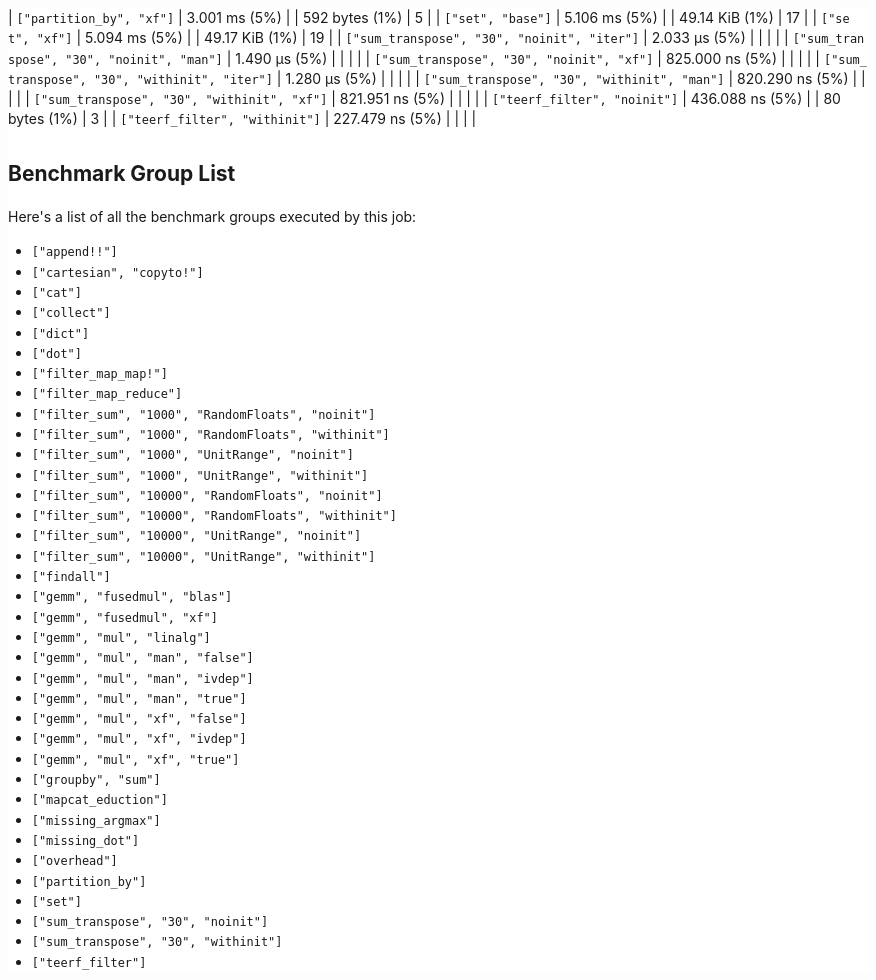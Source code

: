 | `["partition_by", "xf"]`                                       |   3.001 ms (5%) |         |  592 bytes (1%) |           5 |
| `["set", "base"]`                                              |   5.106 ms (5%) |         |  49.14 KiB (1%) |          17 |
| `["set", "xf"]`                                                |   5.094 ms (5%) |         |  49.17 KiB (1%) |          19 |
| `["sum_transpose", "30", "noinit", "iter"]`                    |   2.033 μs (5%) |         |                 |             |
| `["sum_transpose", "30", "noinit", "man"]`                     |   1.490 μs (5%) |         |                 |             |
| `["sum_transpose", "30", "noinit", "xf"]`                      | 825.000 ns (5%) |         |                 |             |
| `["sum_transpose", "30", "withinit", "iter"]`                  |   1.280 μs (5%) |         |                 |             |
| `["sum_transpose", "30", "withinit", "man"]`                   | 820.290 ns (5%) |         |                 |             |
| `["sum_transpose", "30", "withinit", "xf"]`                    | 821.951 ns (5%) |         |                 |             |
| `["teerf_filter", "noinit"]`                                   | 436.088 ns (5%) |         |   80 bytes (1%) |           3 |
| `["teerf_filter", "withinit"]`                                 | 227.479 ns (5%) |         |                 |             |

## Benchmark Group List
Here's a list of all the benchmark groups executed by this job:

- `["append!!"]`
- `["cartesian", "copyto!"]`
- `["cat"]`
- `["collect"]`
- `["dict"]`
- `["dot"]`
- `["filter_map_map!"]`
- `["filter_map_reduce"]`
- `["filter_sum", "1000", "RandomFloats", "noinit"]`
- `["filter_sum", "1000", "RandomFloats", "withinit"]`
- `["filter_sum", "1000", "UnitRange", "noinit"]`
- `["filter_sum", "1000", "UnitRange", "withinit"]`
- `["filter_sum", "10000", "RandomFloats", "noinit"]`
- `["filter_sum", "10000", "RandomFloats", "withinit"]`
- `["filter_sum", "10000", "UnitRange", "noinit"]`
- `["filter_sum", "10000", "UnitRange", "withinit"]`
- `["findall"]`
- `["gemm", "fusedmul", "blas"]`
- `["gemm", "fusedmul", "xf"]`
- `["gemm", "mul", "linalg"]`
- `["gemm", "mul", "man", "false"]`
- `["gemm", "mul", "man", "ivdep"]`
- `["gemm", "mul", "man", "true"]`
- `["gemm", "mul", "xf", "false"]`
- `["gemm", "mul", "xf", "ivdep"]`
- `["gemm", "mul", "xf", "true"]`
- `["groupby", "sum"]`
- `["mapcat_eduction"]`
- `["missing_argmax"]`
- `["missing_dot"]`
- `["overhead"]`
- `["partition_by"]`
- `["set"]`
- `["sum_transpose", "30", "noinit"]`
- `["sum_transpose", "30", "withinit"]`
- `["teerf_filter"]`
